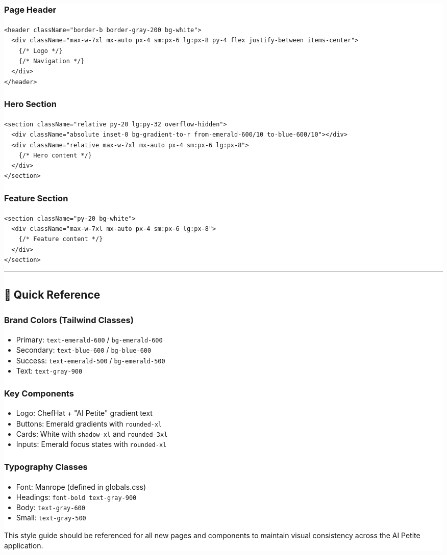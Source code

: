 ### Page Header
```tsx
<header className="border-b border-gray-200 bg-white">
  <div className="max-w-7xl mx-auto px-4 sm:px-6 lg:px-8 py-4 flex justify-between items-center">
    {/* Logo */}
    {/* Navigation */}
  </div>
</header>
```

### Hero Section
```tsx
<section className="relative py-20 lg:py-32 overflow-hidden">
  <div className="absolute inset-0 bg-gradient-to-r from-emerald-600/10 to-blue-600/10"></div>
  <div className="relative max-w-7xl mx-auto px-4 sm:px-6 lg:px-8">
    {/* Hero content */}
  </div>
</section>
```

### Feature Section
```tsx
<section className="py-20 bg-white">
  <div className="max-w-7xl mx-auto px-4 sm:px-6 lg:px-8">
    {/* Feature content */}
  </div>
</section>
```

---

## 🎯 Quick Reference

### Brand Colors (Tailwind Classes)
- Primary: `text-emerald-600` / `bg-emerald-600`
- Secondary: `text-blue-600` / `bg-blue-600`
- Success: `text-emerald-500` / `bg-emerald-500`
- Text: `text-gray-900`

### Key Components
- Logo: ChefHat + "AI Petite" gradient text
- Buttons: Emerald gradients with `rounded-xl`
- Cards: White with `shadow-xl` and `rounded-3xl`
- Inputs: Emerald focus states with `rounded-xl`

### Typography Classes
- Font: Manrope (defined in globals.css)
- Headings: `font-bold text-gray-900`
- Body: `text-gray-600`
- Small: `text-gray-500`

This style guide should be referenced for all new pages and components to maintain visual consistency across the AI Petite application. 